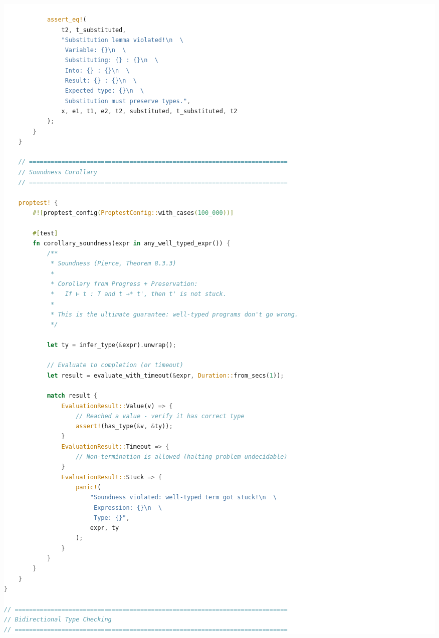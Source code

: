 ```rust
            
            assert_eq!(
                t2, t_substituted,
                "Substitution lemma violated!\n  \
                 Variable: {}\n  \
                 Substituting: {} : {}\n  \
                 Into: {} : {}\n  \
                 Result: {} : {}\n  \
                 Expected type: {}\n  \
                 Substitution must preserve types.",
                x, e1, t1, e2, t2, substituted, t_substituted, t2
            );
        }
    }
    
    // ========================================================================
    // Soundness Corollary
    // ========================================================================
    
    proptest! {
        #![proptest_config(ProptestConfig::with_cases(100_000))]
        
        #[test]
        fn corollary_soundness(expr in any_well_typed_expr()) {
            /**
             * Soundness (Pierce, Theorem 8.3.3)
             * 
             * Corollary from Progress + Preservation:
             *   If ⊢ t : T and t →* t', then t' is not stuck.
             * 
             * This is the ultimate guarantee: well-typed programs don't go wrong.
             */
            
            let ty = infer_type(&expr).unwrap();
            
            // Evaluate to completion (or timeout)
            let result = evaluate_with_timeout(&expr, Duration::from_secs(1));
            
            match result {
                EvaluationResult::Value(v) => {
                    // Reached a value - verify it has correct type
                    assert!(has_type(&v, &ty));
                }
                EvaluationResult::Timeout => {
                    // Non-termination is allowed (halting problem undecidable)
                }
                EvaluationResult::Stuck => {
                    panic!(
                        "Soundness violated: well-typed term got stuck!\n  \
                         Expression: {}\n  \
                         Type: {}",
                        expr, ty
                    );
                }
            }
        }
    }
}

// ============================================================================
// Bidirectional Type Checking
// ============================================================================

```